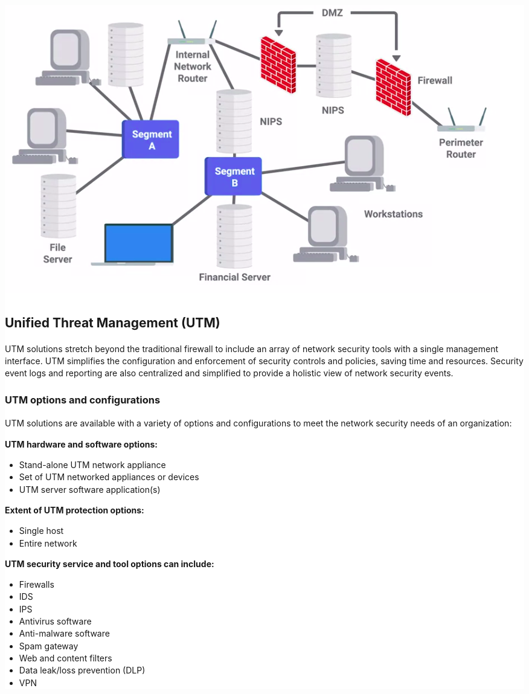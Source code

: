 ![](images/Pasted%20image%2020221013095723.png)

## Unified Threat Management (UTM)

UTM solutions stretch beyond the traditional firewall to include an array of network security tools with a single management interface. UTM simplifies the configuration and enforcement of security controls and policies, saving time and resources. Security event logs and reporting are also centralized and simplified to provide a holistic view of network security events.

### UTM options and configurations

UTM solutions are available with a variety of options and configurations to meet the network security needs of an organization:

**UTM hardware and software options:**

  + Stand-alone UTM network appliance
  + Set of UTM networked appliances or devices
  + UTM server software application(s)

**Extent of UTM protection options:**

  + Single host
  + Entire network

**UTM security service and tool options can include:**

  + Firewalls
  + IDS
  + IPS
  + Antivirus software
  + Anti-malware software
  + Spam gateway
  + Web and content filters
  + Data leak/loss prevention (DLP)
  + VPN
